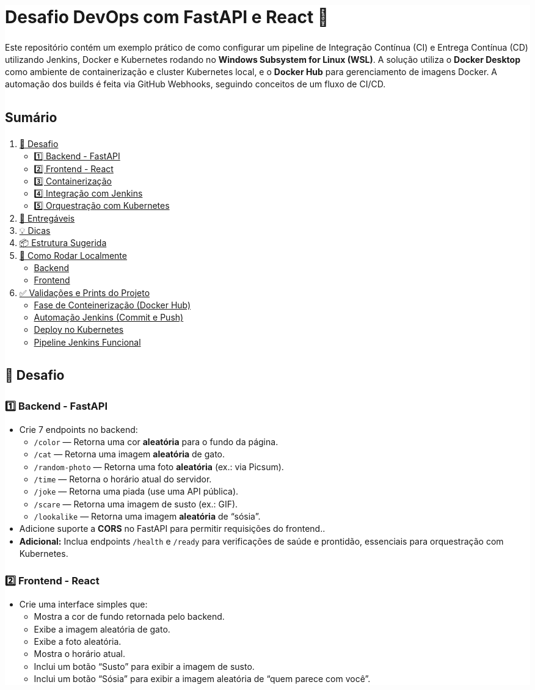 # Desafio DevOps com FastAPI e React 🚀

Este repositório contém um exemplo prático de como configurar um pipeline de Integração Contínua (CI) e Entrega Contínua (CD) utilizando Jenkins, Docker e Kubernetes rodando no **Windows Subsystem for Linux (WSL)**. A solução utiliza o **Docker Desktop** como ambiente de containerização e cluster Kubernetes local, e o **Docker Hub** para gerenciamento de imagens Docker. A automação dos builds é feita via GitHub Webhooks, seguindo conceitos de um fluxo de CI/CD.

## Sumário

1.  [🎯 Desafio](#-desafio)
    * [1️⃣ Backend - FastAPI](#1%EF%B8%8F%E2%83%A3-backend---fastapi)
    * [2️⃣ Frontend - React](#2%EF%B8%8F%E2%83%A3-frontend---react)
    * [3️⃣ Containerização](#3%EF%B8%8F%E2%83%A3-conteinerização)
    * [4️⃣ Integração com Jenkins](#4%EF%B8%8F%E2%83%A3-integração-com-jenkins)
    * [5️⃣ Orquestração com Kubernetes](#5%EF%B8%8F%E2%83%A3-orquestração-com-kubernetes)
2.  [🚀 Entregáveis](#-entregáveis)
3.  [💡 Dicas](#-dicas)
4.  [📦 Estrutura Sugerida](#-estrutura-sugerida)
5.  [📝 Como Rodar Localmente](#-como-rodar-localmente)
    * [Backend](#backend)
    * [Frontend](#frontend)
6.  [✅ Validações e Prints do Projeto](#-validações-e-prints-do-projeto)
    * [Fase de Conteinerização (Docker Hub)](img-projeto/Docker_Hub_imagem_criada_e_pipeline.png)
    * [Automação Jenkins (Commit e Push)](img-projeto/push_automatizado.png)
    * [Deploy no Kubernetes](img-projeto/Fast_api_React.png)
    * [Pipeline Jenkins Funcional](img-projeto/Pipeline_chuck_norris.png)



## 🎯 Desafio

### 1️⃣ Backend - FastAPI

* Crie 7 endpoints no backend:
    * `/color` — Retorna uma cor **aleatória** para o fundo da página.
    * `/cat` — Retorna uma imagem **aleatória** de gato.
    * `/random-photo` — Retorna uma foto **aleatória** (ex.: via Picsum).
    * `/time` — Retorna o horário atual do servidor.
    * `/joke` — Retorna uma piada (use uma API pública).
    * `/scare` — Retorna uma imagem de susto (ex.: GIF).
    * `/lookalike` — Retorna uma imagem **aleatória** de “sósia”.
* Adicione suporte a **CORS** no FastAPI para permitir requisições do frontend..
* **Adicional:** Inclua endpoints `/health` e `/ready` para verificações de saúde e prontidão, essenciais para orquestração com Kubernetes.

### 2️⃣ Frontend - React

* Crie uma interface simples que:
    * Mostra a cor de fundo retornada pelo backend.
    * Exibe a imagem aleatória de gato.
    * Exibe a foto aleatória.
    * Mostra o horário atual.
    * Inclui um botão “Susto” para exibir a imagem de susto.
    * Inclui um botão “Sósia” para exibir a imagem aleatória de “quem parece com você”.

